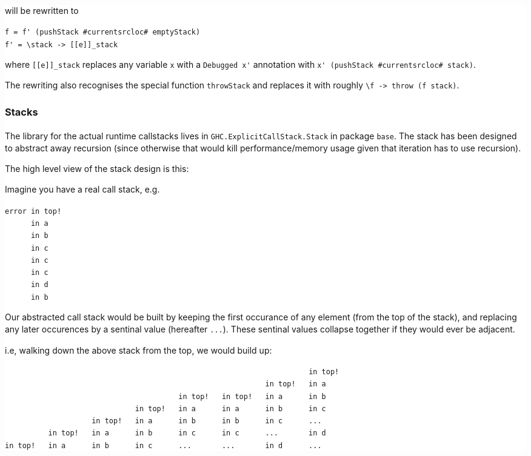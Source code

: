 
will be rewritten to


```wiki
f = f' (pushStack #currentsrcloc# emptyStack)
f' = \stack -> [[e]]_stack
```


where `[[e]]_stack` replaces any variable `x` with a `Debugged x'` annotation
with `x' (pushStack #currentsrcloc# stack)`.



The rewriting also recognises the special function `throwStack` and replaces
it with roughly `\f -> throw (f stack)`.


### Stacks



The library for the actual runtime callstacks lives in `GHC.ExplicitCallStack.Stack` in
package `base`.  The stack has been designed to abstract away recursion
(since otherwise that would kill performance/memory usage given that iteration
has to use recursion).



The high level view of the stack design is this:



Imagine you have a real call stack, e.g.


```wiki
error in top!
      in a
      in b
      in c
      in c
      in c
      in d
      in b
```


Our abstracted call stack would be built by keeping the first occurance of any
element (from the top of the stack), and replacing any later occurences by a
sentinal value (hereafter `...`).  These sentinal values collapse together
if they would ever be adjacent.



i.e, walking down the above stack from the top, we would build up:


```wiki
                                                                      in top!
                                                            in top!   in a
                                        in top!   in top!   in a      in b
                              in top!   in a      in a      in b      in c
                    in top!   in a      in b      in b      in c      ...
          in top!   in a      in b      in c      in c      ...       in d
in top!   in a      in b      in c      ...       ...       in d      ...
```
